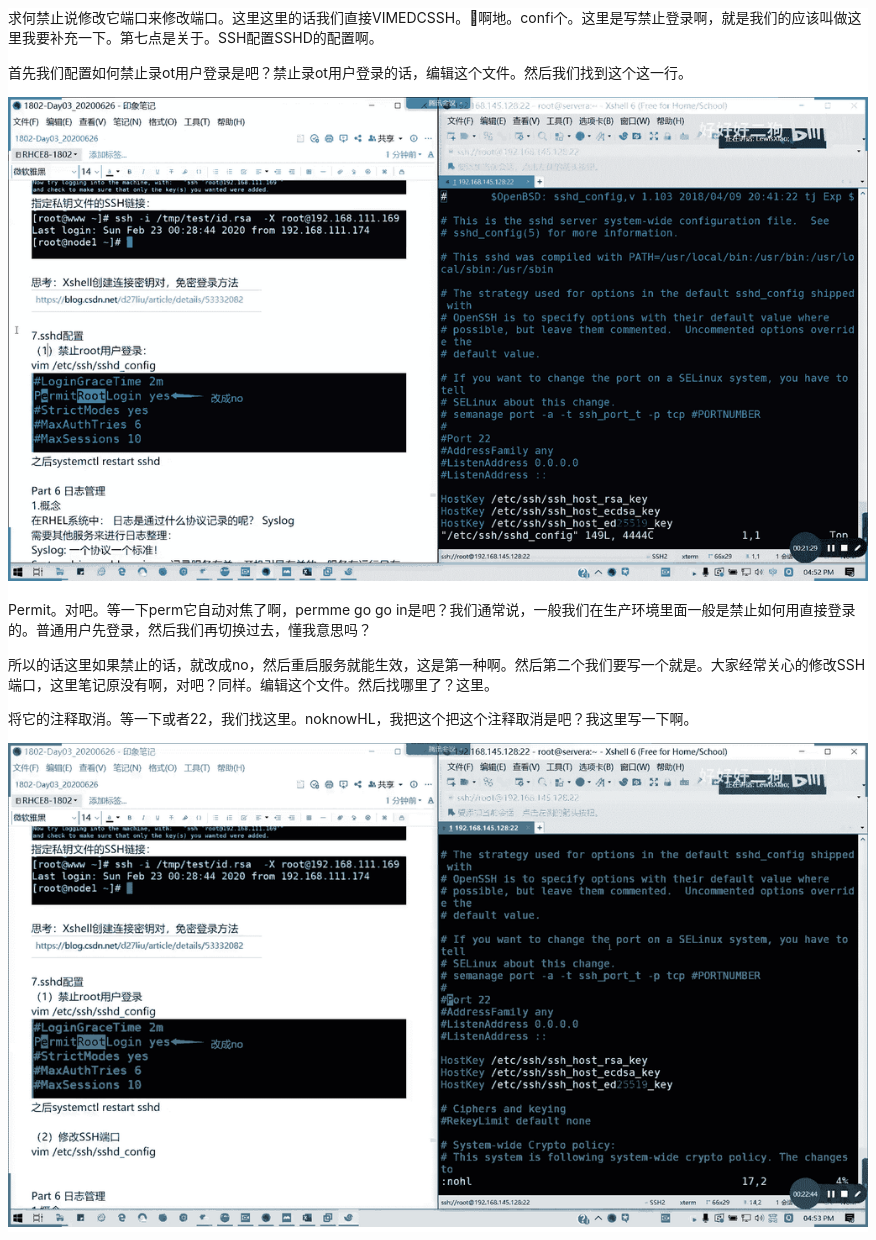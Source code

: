 求何禁止说修改它端口来修改端口。这里这里的话我们直接VIMEDCSSH。🎼啊地。confi个。这里是写禁止登录啊，就是我们的应该叫做这里我要补充一下。第七点是关于。SSH配置SSHD的配置啊。

首先我们配置如何禁止录ot用户登录是吧？禁止录ot用户登录的话，编辑这个文件。然后我们找到这个这一行。



![](img/1bbd34f4f1f1073656bd88209010c1a9_39.png)

Permit。对吧。等一下perm它自动对焦了啊，permme go go in是吧？我们通常说，一般我们在生产环境里面一般是禁止如何用直接登录的。普通用户先登录，然后我们再切换过去，懂我意思吗？

所以的话这里如果禁止的话，就改成no，然后重启服务就能生效，这是第一种啊。然后第二个我们要写一个就是。大家经常关心的修改SSH端口，这里笔记原没有啊，对吧？同样。编辑这个文件。然后找哪里了？这里。

将它的注释取消。等一下或者22，我们找这里。noknowHL，我把这个把这个注释取消是吧？我这里写一下啊。



![](img/1bbd34f4f1f1073656bd88209010c1a9_41.png)
